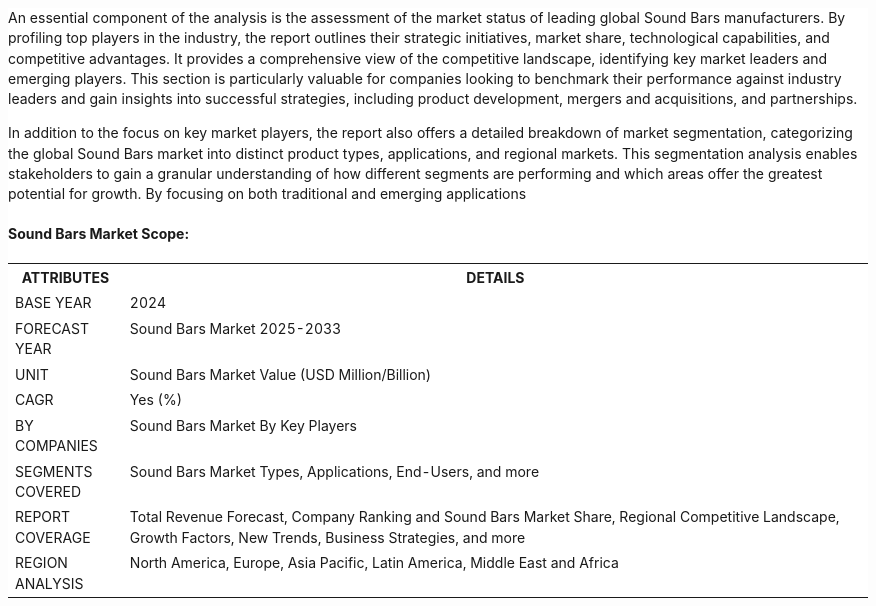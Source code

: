 An essential component of the analysis is the assessment of the market status of leading global Sound Bars manufacturers. By profiling top players in the industry, the report outlines their strategic initiatives, market share, technological capabilities, and competitive advantages. It provides a comprehensive view of the competitive landscape, identifying key market leaders and emerging players. This section is particularly valuable for companies looking to benchmark their performance against industry leaders and gain insights into successful strategies, including product development, mergers and acquisitions, and partnerships.

In addition to the focus on key market players, the report also offers a detailed breakdown of market segmentation, categorizing the global Sound Bars market into distinct product types, applications, and regional markets. This segmentation analysis enables stakeholders to gain a granular understanding of how different segments are performing and which areas offer the greatest potential for growth. By focusing on both traditional and emerging applications

<h4>Sound Bars Market Scope:</h4>
<table>
<tr>
<th>ATTRIBUTES</th>
<th>DETAILS</th>
</tr>
<tr>
<td>BASE YEAR</td>
<td>2024</td>
</tr>
<tr>
<td>FORECAST YEAR</td>
<td>Sound Bars Market 2025-2033</td>
</tr>
<tr>
<td>UNIT</td>
<td>Sound Bars Market Value (USD Million/Billion)</td>
<tr>
<td>CAGR</td>
<td>Yes (%)</td>
</tr>
</tr>
<tr>
<td>BY COMPANIES</td>
<td>Sound Bars Market By Key Players</td>
</tr>
<tr>
<td>SEGMENTS COVERED</td>
<td>Sound Bars Market Types, Applications, End-Users, and more</td>
</tr>
<tr>
<td>REPORT COVERAGE</td>
<td>Total Revenue Forecast, Company Ranking and Sound Bars Market Share, Regional Competitive Landscape, Growth Factors, New Trends, Business Strategies, and more</td>
</tr>
<tr>
<td>REGION ANALYSIS</td>
<td>North America, Europe, Asia Pacific, Latin America, Middle East and Africa</td>
</tr>
</table>
